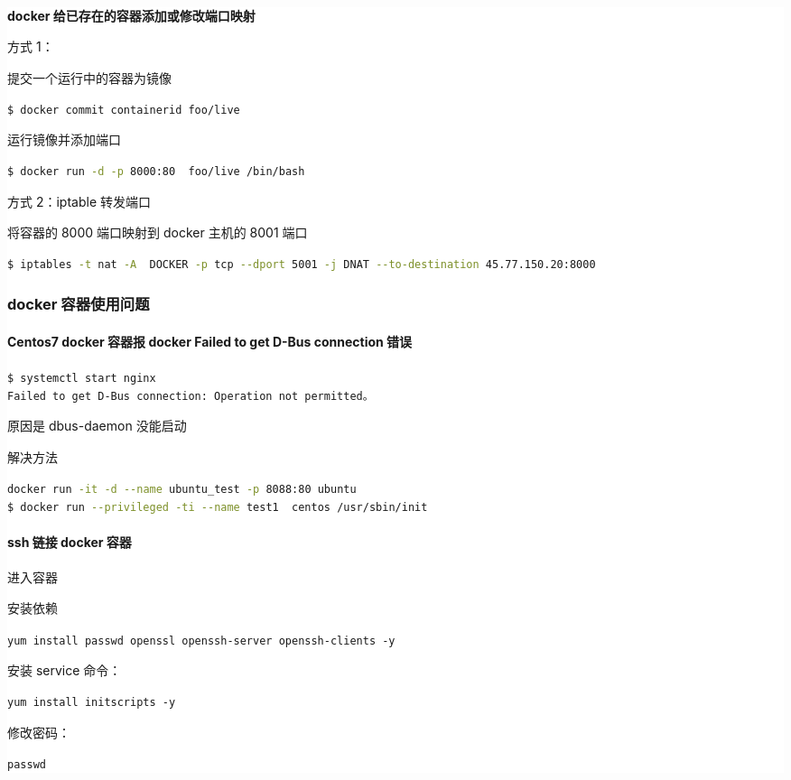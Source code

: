 **docker 给已存在的容器添加或修改端口映射**

方式 1：

提交一个运行中的容器为镜像

```bash
$ docker commit containerid foo/live
```

运行镜像并添加端口

```bash
$ docker run -d -p 8000:80  foo/live /bin/bash
```

方式 2：iptable 转发端口

将容器的 8000 端口映射到 docker 主机的 8001 端口

```bash
$ iptables -t nat -A  DOCKER -p tcp --dport 5001 -j DNAT --to-destination 45.77.150.20:8000
```

### docker 容器使用问题

#### Centos7 docker 容器报 docker Failed to get D-Bus connection 错误

```bash
$ systemctl start nginx
Failed to get D-Bus connection: Operation not permitted。
```

原因是 dbus-daemon 没能启动

解决方法

```bash
docker run -it -d --name ubuntu_test -p 8088:80 ubuntu
$ docker run --privileged -ti --name test1  centos /usr/sbin/init
```

#### ssh 链接 docker 容器

进入容器

安装依赖

```
yum install passwd openssl openssh-server openssh-clients -y
```

安装 service 命令：

```
yum install initscripts -y
```

修改密码：

```
passwd
```

